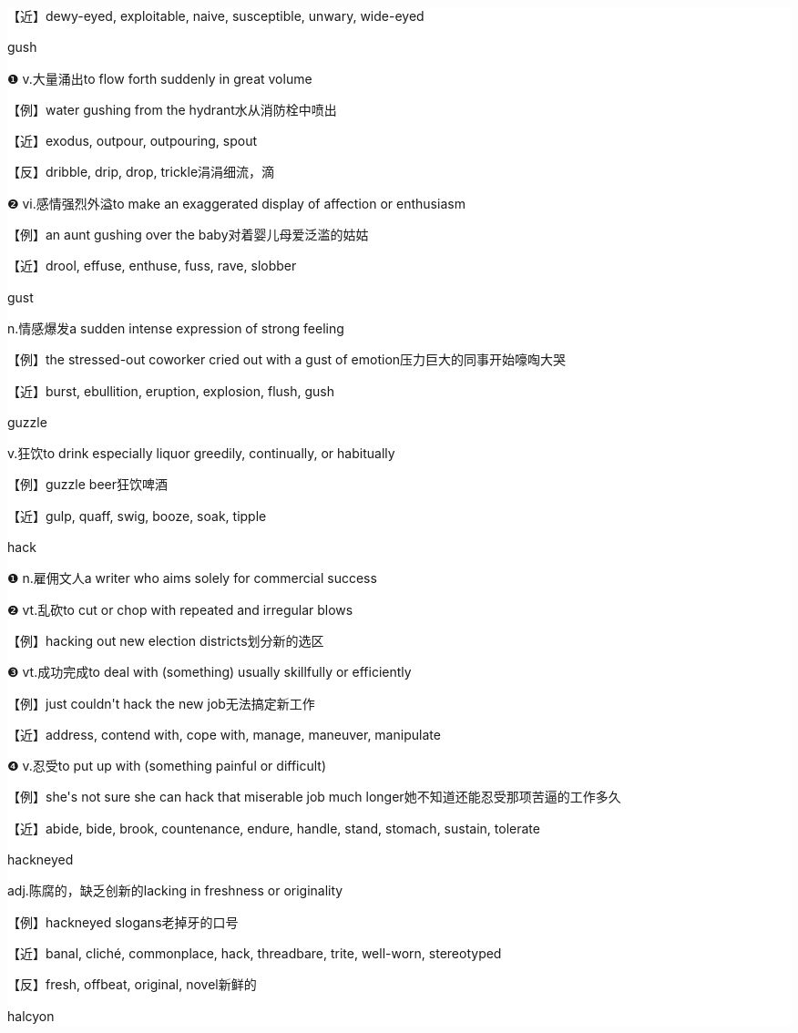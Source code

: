 【近】dewy-eyed, exploitable, naive, susceptible, unwary, wide-eyed

gush

❶ v.大量涌出to flow forth suddenly in great volume

【例】water gushing from the hydrant水从消防栓中喷出

【近】exodus, outpour, outpouring, spout

【反】dribble, drip, drop, trickle涓涓细流，滴

❷ vi.感情强烈外溢to make an exaggerated display of affection or enthusiasm

【例】an aunt gushing over the baby对着婴儿母爱泛滥的姑姑

【近】drool, effuse, enthuse, fuss, rave, slobber

gust

n.情感爆发a sudden intense expression of strong feeling

【例】the stressed-out coworker cried out with a gust of emotion压力巨大的同事开始嚎啕大哭

【近】burst, ebullition, eruption, explosion, flush, gush

guzzle

v.狂饮to drink especially liquor greedily, continually, or habitually

【例】guzzle beer狂饮啤酒

【近】gulp, quaff, swig, booze, soak, tipple

hack

❶ n.雇佣文人a writer who aims solely for commercial success

❷ vt.乱砍to cut or chop with repeated and irregular blows

【例】hacking out new election districts划分新的选区

❸ vt.成功完成to deal with (something) usually skillfully or efficiently

【例】just couldn't hack the new job无法搞定新工作

【近】address, contend with, cope with, manage, maneuver, manipulate

❹ v.忍受to put up with (something painful or difficult)

【例】she's not sure she can hack that miserable job much longer她不知道还能忍受那项苦逼的工作多久

【近】abide, bide, brook, countenance, endure, handle, stand, stomach, sustain, tolerate

hackneyed

adj.陈腐的，缺乏创新的lacking in freshness or originality

【例】hackneyed slogans老掉牙的口号

【近】banal, cliché, commonplace, hack, threadbare, trite, well-worn, stereotyped

【反】fresh, offbeat, original, novel新鲜的

halcyon
